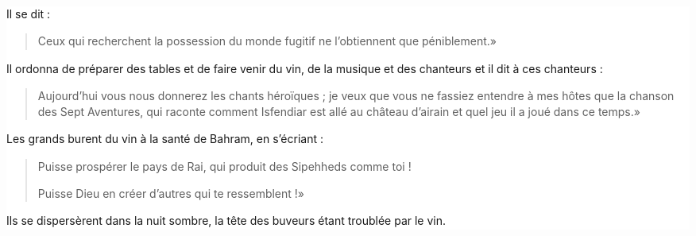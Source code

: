 Il se dit :

> Ceux qui recherchent la possession du monde fugitif ne l’obtiennent que péniblement.»

Il ordonna de préparer des tables et de faire venir du vin, de la musique et des chanteurs et il dit à ces chanteurs :

> Aujourd’hui vous nous donnerez les chants héroïques ; je veux que vous ne fassiez entendre à mes hôtes que la chanson des Sept Aventures, qui raconte comment Isfendiar est allé au château d’airain et quel jeu il a joué dans ce temps.»

Les grands burent du vin à la santé de Bahram, en s’écriant :

> Puisse prospérer le pays de Rai, qui produit des Sipehheds comme toi !
>
> Puisse Dieu en créer d’autres qui te ressemblent !»

Ils se dispersèrent dans la nuit sombre, la tête des buveurs étant troublée par le vin.
